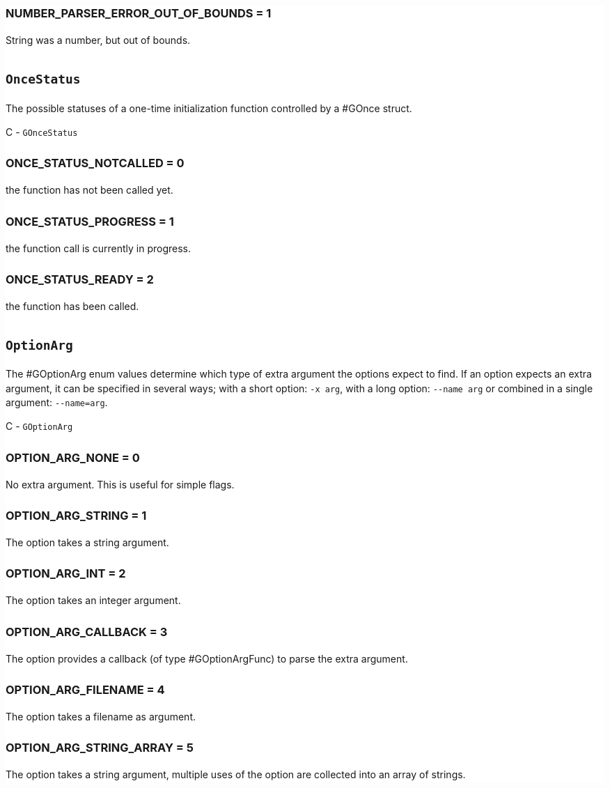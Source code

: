 ### NUMBER_PARSER_ERROR_OUT_OF_BOUNDS = 1
String was a number, but out of bounds.


## `OnceStatus`

The possible statuses of a one-time initialization function
controlled by a #GOnce struct.

C - `GOnceStatus`

### ONCE_STATUS_NOTCALLED = 0
the function has not been called yet.

### ONCE_STATUS_PROGRESS = 1
the function call is currently in progress.

### ONCE_STATUS_READY = 2
the function has been called.


## `OptionArg`

The #GOptionArg enum values determine which type of extra argument the
options expect to find. If an option expects an extra argument, it can
be specified in several ways; with a short option: `-x arg`, with a long
option: `--name arg` or combined in a single argument: `--name=arg`.

C - `GOptionArg`

### OPTION_ARG_NONE = 0
No extra argument. This is useful for simple flags.

### OPTION_ARG_STRING = 1
The option takes a string argument.

### OPTION_ARG_INT = 2
The option takes an integer argument.

### OPTION_ARG_CALLBACK = 3
The option provides a callback (of type
    #GOptionArgFunc) to parse the extra argument.

### OPTION_ARG_FILENAME = 4
The option takes a filename as argument.

### OPTION_ARG_STRING_ARRAY = 5
The option takes a string argument, multiple
    uses of the option are collected into an array of strings.
